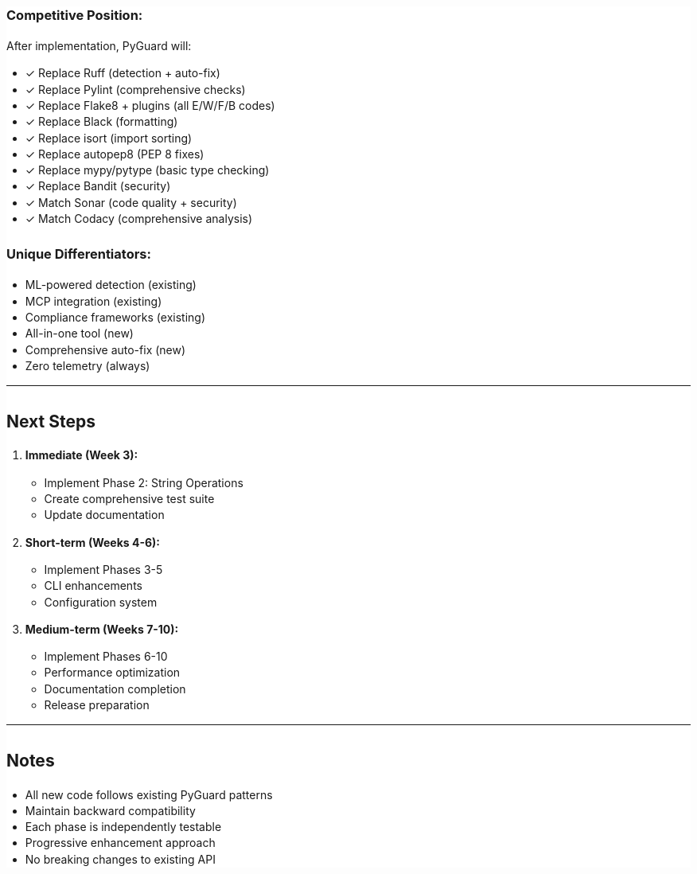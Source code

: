 ### Competitive Position:
After implementation, PyGuard will:
- ✓ Replace Ruff (detection + auto-fix)
- ✓ Replace Pylint (comprehensive checks)
- ✓ Replace Flake8 + plugins (all E/W/F/B codes)
- ✓ Replace Black (formatting)
- ✓ Replace isort (import sorting)
- ✓ Replace autopep8 (PEP 8 fixes)
- ✓ Replace mypy/pytype (basic type checking)
- ✓ Replace Bandit (security)
- ✓ Match Sonar (code quality + security)
- ✓ Match Codacy (comprehensive analysis)

### Unique Differentiators:
- ML-powered detection (existing)
- MCP integration (existing)
- Compliance frameworks (existing)
- All-in-one tool (new)
- Comprehensive auto-fix (new)
- Zero telemetry (always)

---

## Next Steps

1. **Immediate (Week 3):**
   - Implement Phase 2: String Operations
   - Create comprehensive test suite
   - Update documentation

2. **Short-term (Weeks 4-6):**
   - Implement Phases 3-5
   - CLI enhancements
   - Configuration system

3. **Medium-term (Weeks 7-10):**
   - Implement Phases 6-10
   - Performance optimization
   - Documentation completion
   - Release preparation

---

## Notes

- All new code follows existing PyGuard patterns
- Maintain backward compatibility
- Each phase is independently testable
- Progressive enhancement approach
- No breaking changes to existing API
